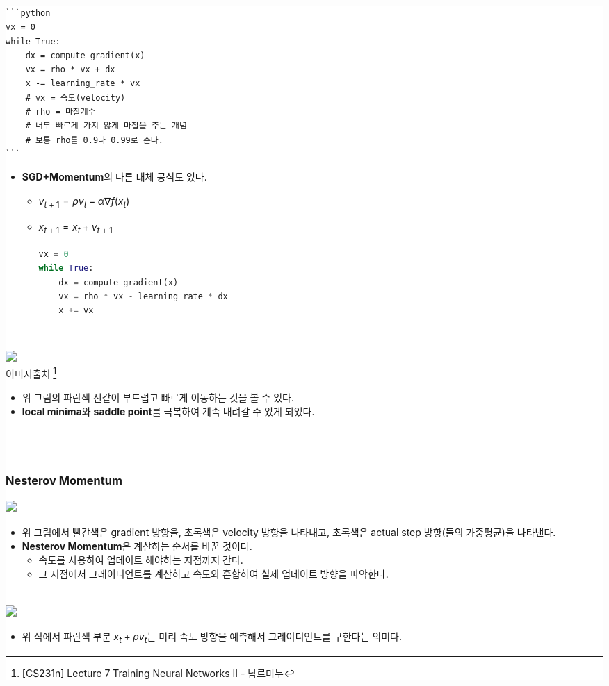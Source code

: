     ```python
    vx = 0
    while True:
        dx = compute_gradient(x)
        vx = rho * vx + dx 
        x -= learning_rate * vx
        # vx = 속도(velocity)
        # rho = 마찰계수
        # 너무 빠르게 가지 않게 마찰을 주는 개념
        # 보통 rho를 0.9나 0.99로 준다.
    ```

- **SGD+Momentum**의 다른 대체 공식도 있다.
  - $v_{t+1}=\rho v_t-\alpha \nabla f(x_t)$
  - $x_{t+1}=x_t+v_{t+1}$

    ```python
    vx = 0
    while True:
        dx = compute_gradient(x)
        vx = rho * vx - learning_rate * dx
        x += vx
    ```

<br>

<img src='https://user-images.githubusercontent.com/78655692/164913501-ee85f878-6d9a-42c8-b34f-a4be5ef54012.png' width=550> <br> 이미지출처 [^1]

- 위 그림의 파란색 선같이 부드럽고 빠르게 이동하는 것을 볼 수 있다.
- **local minima**와 **saddle point**를 극복하여 계속 내려갈 수 있게 되었다.

<br>
<br>

### Nesterov Momentum

<img src='https://user-images.githubusercontent.com/78655692/164913612-e8395a54-0bf9-4699-812e-516cd409d201.png' width=650>

- 위 그림에서 빨간색은 gradient 방향을, 초록색은 velocity 방향을 나타내고, 초록색은 actual step 방향(둘의 가중평균)을 나타낸다. 
- **Nesterov Momentum**은 계산하는 순서를 바꾼 것이다.
  - 속도를 사용하여 업데이트 해야하는 지점까지 간다.
  - 그 지점에서 그레이디언트를 계산하고 속도와 혼합하여 실제 업데이트 방향을 파악한다.

<br>

<img src='https://user-images.githubusercontent.com/78655692/164914223-f2d270e0-9097-4040-9f10-4e98f7376c0d.png' width=650>

- 위 식에서 파란색 부분 $x_t+ \rho v_t$는 미리 속도 방향을 예측해서 그레이디언트를 구한다는 의미다.


[^1]: [[CS231n] Lecture 7 Training Neural Networks II - 남르미누](https://namrmino.tistory.com/entry/CS231n-Lecture-7-Training-Neural-Networks-II)
[^2]: [Gradient Descent Optimization Algorithms 정리](http://shuuki4.github.io/deep%20learning/2016/05/20/Gradient-Descent-Algorithm-Overview.html)
[^3]: [딥러닝 용어정리, Momentum, AdaGrad 설명 - All about](https://light-tree.tistory.com/140)
[^4]: [Optimizer 의 종류와 특성 (Momentum, RMSProp, Adam) - 312 개인 메모장](https://onevision.tistory.com/entry/Optimizer-%EC%9D%98-%EC%A2%85%EB%A5%98%EC%99%80-%ED%8A%B9%EC%84%B1-Momentum-RMSProp-Adam)
[^5]: [[선형대수학] 헤시안(Hessian) 행렬과 극소점, 극대점, 안장점](https://bskyvision.com/661)